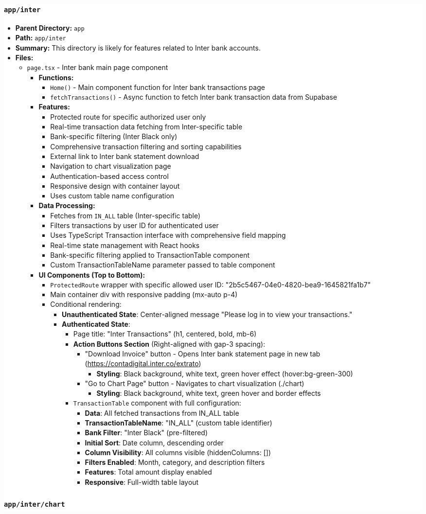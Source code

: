 ### `app/inter`

- **Parent Directory:** `app`
- **Path:** `app/inter`
- **Summary:** This directory is likely for features related to Inter bank accounts.
- **Files:**
  - `page.tsx` - Inter bank main page component
    - **Functions:**
      - `Home()` - Main component function for Inter bank transactions page
      - `fetchTransactions()` - Async function to fetch Inter bank transaction data from Supabase
    - **Features:**
      - Protected route for specific authorized user only
      - Real-time transaction data fetching from Inter-specific table
      - Bank-specific filtering (Inter Black only)
      - Comprehensive transaction filtering and sorting capabilities
      - External link to Inter bank statement download
      - Navigation to chart visualization page
      - Authentication-based access control
      - Responsive design with container layout
      - Uses custom table name configuration
    - **Data Processing:**
      - Fetches from `IN_ALL` table (Inter-specific table)
      - Filters transactions by user ID for authenticated user
      - Uses TypeScript Transaction interface with comprehensive field mapping
      - Real-time state management with React hooks
      - Bank-specific filtering applied to TransactionTable component
      - Custom TransactionTableName parameter passed to table component
    - **UI Components (Top to Bottom):**
      - `ProtectedRoute` wrapper with specific allowed user ID: "2b5c5467-04e0-4820-bea9-1645821fa1b7"
      - Main container div with responsive padding (mx-auto p-4)
      - Conditional rendering:
        - **Unauthenticated State**: Center-aligned message "Please log in to view your transactions."
        - **Authenticated State**:
          - Page title: "Inter Transactions" (h1, centered, bold, mb-6)
          - **Action Buttons Section** (Right-aligned with gap-3 spacing):
            - "Download Invoice" button - Opens Inter bank statement page in new tab (https://contadigital.inter.co/extrato)
              - **Styling**: Black background, white text, green hover effect (hover:bg-green-300)
            - "Go to Chart Page" button - Navigates to chart visualization (./chart)
              - **Styling**: Black background, white text, green hover and border effects
          - `TransactionTable` component with full configuration:
            - **Data**: All fetched transactions from IN_ALL table
            - **TransactionTableName**: "IN_ALL" (custom table identifier)
            - **Bank Filter**: "Inter Black" (pre-filtered)
            - **Initial Sort**: Date column, descending order
            - **Column Visibility**: All columns visible (hiddenColumns: [])
            - **Filters Enabled**: Month, category, and description filters
            - **Features**: Total amount display enabled
            - **Responsive**: Full-width table layout

### `app/inter/chart`
